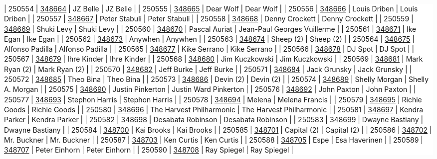 | 250554 | [348664](https://www.discogs.com/artist/348664) | JZ Belle | JZ Belle |
| 250555 | [348665](https://www.discogs.com/artist/348665) | Dear Wolf | Dear Wolf |
| 250556 | [348666](https://www.discogs.com/artist/348666) | Louis Driben | Louis Driben |
| 250557 | [348667](https://www.discogs.com/artist/348667) | Peter Stabuli | Peter Stabuli |
| 250558 | [348668](https://www.discogs.com/artist/348668) | Denny Crockett | Denny Crockett |
| 250559 | [348669](https://www.discogs.com/artist/348669) | Shuki Levy | Shuki Levy |
| 250560 | [348670](https://www.discogs.com/artist/348670) | Pascal Auriat | Jean-Paul Georges Vuillerme |
| 250561 | [348671](https://www.discogs.com/artist/348671) | Ike Egan | Ike Egan |
| 250562 | [348673](https://www.discogs.com/artist/348673) | Anywhen | Anywhen |
| 250563 | [348674](https://www.discogs.com/artist/348674) | Sheep (2) | Sheep (2) |
| 250564 | [348675](https://www.discogs.com/artist/348675) | Alfonso Padilla | Alfonso Padilla |
| 250565 | [348677](https://www.discogs.com/artist/348677) | Kike Serrano | Kike Serrano |
| 250566 | [348678](https://www.discogs.com/artist/348678) | DJ Spot | DJ Spot |
| 250567 | [348679](https://www.discogs.com/artist/348679) | Ihre Kinder | Ihre Kinder |
| 250568 | [348680](https://www.discogs.com/artist/348680) | Jim Kuczkowski | Jim Kuczkowski |
| 250569 | [348681](https://www.discogs.com/artist/348681) | Mark Ryan (2) | Mark Ryan (2) |
| 250570 | [348682](https://www.discogs.com/artist/348682) | Jeff Burke | Jeff Burke |
| 250571 | [348684](https://www.discogs.com/artist/348684) | Jack Grunsky | Jack Grunsky |
| 250572 | [348685](https://www.discogs.com/artist/348685) | Theo Bina | Theo Bina |
| 250573 | [348686](https://www.discogs.com/artist/348686) | Devin (2) | Devin (2) |
| 250574 | [348689](https://www.discogs.com/artist/348689) | Shelly Morgan | Shelly A. Morgan |
| 250575 | [348690](https://www.discogs.com/artist/348690) | Justin Pinkerton | Justin Ward Pinkerton |
| 250576 | [348692](https://www.discogs.com/artist/348692) | John Paxton | John Paxton |
| 250577 | [348693](https://www.discogs.com/artist/348693) | Stephon Harris | Stephon Harris |
| 250578 | [348694](https://www.discogs.com/artist/348694) | Melena | Melena Francis |
| 250579 | [348695](https://www.discogs.com/artist/348695) | Richie Goods | Richie Goods |
| 250580 | [348696](https://www.discogs.com/artist/348696) | The Harvest Philharmonic | The Harvest Philharmonic |
| 250581 | [348697](https://www.discogs.com/artist/348697) | Kendra Parker | Kendra Parker |
| 250582 | [348698](https://www.discogs.com/artist/348698) | Desabata Robinson | Desabata Robinson |
| 250583 | [348699](https://www.discogs.com/artist/348699) | Dwayne Bastiany | Dwayne Bastiany |
| 250584 | [348700](https://www.discogs.com/artist/348700) | Kai Brooks | Kai Brooks |
| 250585 | [348701](https://www.discogs.com/artist/348701) | Capital (2) | Capital (2) |
| 250586 | [348702](https://www.discogs.com/artist/348702) | Mr. Buckner | Mr. Buckner |
| 250587 | [348703](https://www.discogs.com/artist/348703) | Ken Curtis | Ken Curtis |
| 250588 | [348705](https://www.discogs.com/artist/348705) | Espe | Esa Haverinen |
| 250589 | [348707](https://www.discogs.com/artist/348707) | Peter Einhorn | Peter Einhorn |
| 250590 | [348708](https://www.discogs.com/artist/348708) | Ray Spiegel | Ray Spiegel |